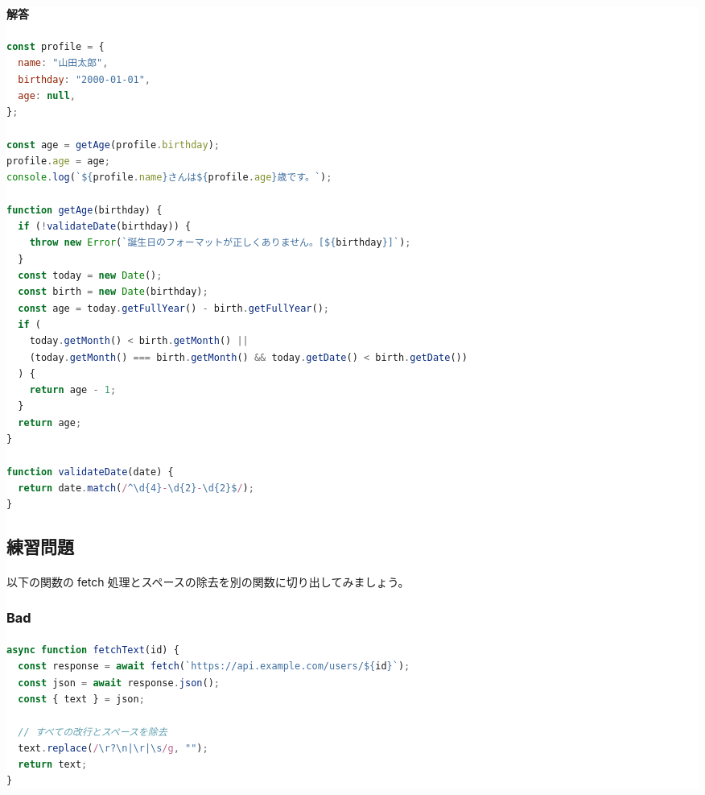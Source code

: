 #### 解答

```js
const profile = {
  name: "山田太郎",
  birthday: "2000-01-01",
  age: null,
};

const age = getAge(profile.birthday);
profile.age = age;
console.log(`${profile.name}さんは${profile.age}歳です。`);

function getAge(birthday) {
  if (!validateDate(birthday)) {
    throw new Error(`誕生日のフォーマットが正しくありません。[${birthday}]`);
  }
  const today = new Date();
  const birth = new Date(birthday);
  const age = today.getFullYear() - birth.getFullYear();
  if (
    today.getMonth() < birth.getMonth() ||
    (today.getMonth() === birth.getMonth() && today.getDate() < birth.getDate())
  ) {
    return age - 1;
  }
  return age;
}

function validateDate(date) {
  return date.match(/^\d{4}-\d{2}-\d{2}$/);
}
```

## 練習問題

以下の関数の fetch 処理とスペースの除去を別の関数に切り出してみましょう。

### Bad

```js
async function fetchText(id) {
  const response = await fetch(`https://api.example.com/users/${id}`);
  const json = await response.json();
  const { text } = json;

  // すべての改行とスペースを除去
  text.replace(/\r?\n|\r|\s/g, "");
  return text;
}
```
